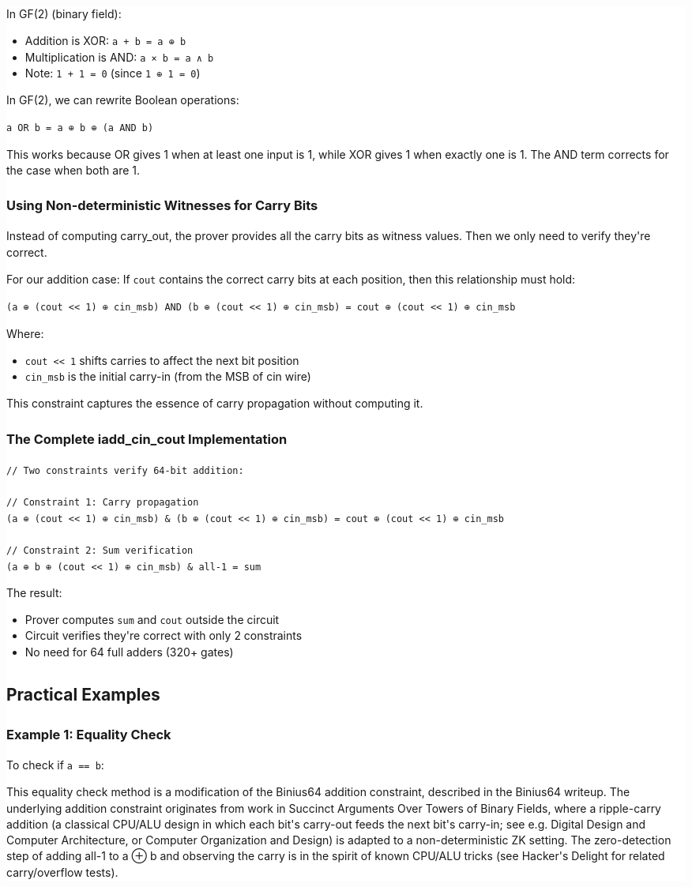 In GF(2) (binary field):
- Addition is XOR: `a + b = a ⊕ b`
- Multiplication is AND: `a × b = a ∧ b`
- Note: `1 + 1 = 0` (since `1 ⊕ 1 = 0`)

In GF(2), we can rewrite Boolean operations:
```
a OR b = a ⊕ b ⊕ (a AND b)
```

This works because OR gives 1 when at least one input is 1, while XOR gives 1 when exactly one is 1. The AND term corrects for the case when both are 1.

### Using Non-deterministic Witnesses for Carry Bits

Instead of computing carry_out, the prover provides all the carry bits as witness values. Then we only need to verify they're correct.

For our addition case: If `cout` contains the correct carry bits at each position, then this relationship must hold:
```
(a ⊕ (cout << 1) ⊕ cin_msb) AND (b ⊕ (cout << 1) ⊕ cin_msb) = cout ⊕ (cout << 1) ⊕ cin_msb
```

Where:
- `cout << 1` shifts carries to affect the next bit position
- `cin_msb` is the initial carry-in (from the MSB of cin wire)

This constraint captures the essence of carry propagation without computing it.

### The Complete iadd_cin_cout Implementation

```
// Two constraints verify 64-bit addition:

// Constraint 1: Carry propagation
(a ⊕ (cout << 1) ⊕ cin_msb) & (b ⊕ (cout << 1) ⊕ cin_msb) = cout ⊕ (cout << 1) ⊕ cin_msb

// Constraint 2: Sum verification
(a ⊕ b ⊕ (cout << 1) ⊕ cin_msb) & all-1 = sum
```

The result:
- Prover computes `sum` and `cout` outside the circuit
- Circuit verifies they're correct with only 2 constraints
- No need for 64 full adders (320+ gates)

## Practical Examples

### Example 1: Equality Check

To check if `a == b`:

This equality check method is a modification of the Binius64 addition constraint, described in the Binius64 writeup. The underlying addition constraint originates from work in Succinct Arguments Over Towers of Binary Fields, where a ripple-carry addition (a classical CPU/ALU design in which each bit's carry-out feeds the next bit's carry-in; see e.g. Digital Design and Computer Architecture, or Computer Organization and Design) is adapted to a non-deterministic ZK setting. The zero-detection step of adding all-1 to a ⊕ b and observing the carry is in the spirit of known CPU/ALU tricks (see Hacker's Delight for related carry/overflow tests).
